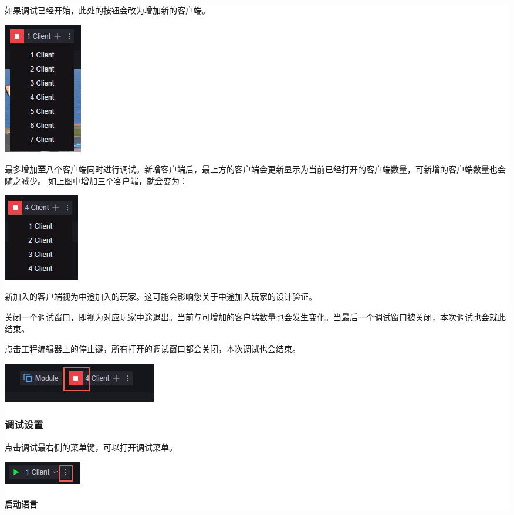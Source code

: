 如果调试已经开始，此处的按钮会改为增加新的客户端。

![image-20240628162415833](./img/image-20240628162415833.png)

最多增加**至**八个客户端同时进行调试。新增客户端后，最上方的客户端会更新显示为当前已经打开的客户端数量，可新增的客户端数量也会随之减少。
如上图中增加三个客户端，就会变为：

![image-20240628163951483](./img/image-20240628163951483.png)

新加入的客户端视为中途加入的玩家。这可能会影响您关于中途加入玩家的设计验证。

关闭一个调试窗口，即视为对应玩家中途退出。当前与可增加的客户端数量也会发生变化。当最后一个调试窗口被关闭，本次调试也会就此结束。

点击工程编辑器上的停止键，所有打开的调试窗口都会关闭，本次调试也会结束。

![image-20240628164832777](./img/image-20240628164832777.png)

### 调试设置

点击调试最右侧的菜单键，可以打开调试菜单。

![image-20240628165847587](./img/image-20240628165847587.png)

#### 启动语言
